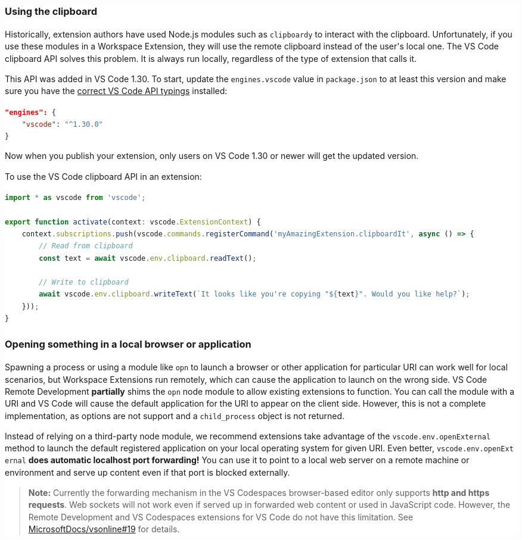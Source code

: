 ### Using the clipboard

Historically, extension authors have used Node.js modules such as `clipboardy` to interact with the clipboard. Unfortunately, if you use these modules in a Workspace Extension, they will use the remote clipboard instead of the user's local one. The VS Code clipboard API solves this problem. It is always run locally, regardless of the type of extension that calls it.

This API was added in VS Code 1.30. To start, update the `engines.vscode` value in `package.json` to at least this version and make sure you have the [correct VS Code API typings](/api/get-started/extension-anatomy#extension-manifest) installed:

```json
"engines": {
    "vscode": "^1.30.0"
}
```

Now when you publish your extension, only users on VS Code 1.30 or newer will get the updated version.

To use the VS Code clipboard API in an extension:

```typescript
import * as vscode from 'vscode';

export function activate(context: vscode.ExtensionContext) {
    context.subscriptions.push(vscode.commands.registerCommand('myAmazingExtension.clipboardIt', async () => {
        // Read from clipboard
        const text = await vscode.env.clipboard.readText();

        // Write to clipboard
        await vscode.env.clipboard.writeText(`It looks like you're copying "${text}". Would you like help?`);
    }));
}
```

### Opening something in a local browser or application

Spawning a process or using a module like `opn` to launch a browser or other application for particular URI can work well for local scenarios, but Workspace Extensions run remotely, which can cause the application to launch on the wrong side. VS Code Remote Development **partially** shims the `opn` node module to allow existing extensions to function. You can call the module with a URI and VS Code will cause the default application for the URI to appear on the client side. However, this is not a complete implementation, as options are not support and a `child_process` object is not returned.

Instead of relying on a third-party node module, we recommend extensions take advantage of the `vscode.env.openExternal` method to launch the default registered application on your local operating system for given URI. Even better, `vscode.env.openExternal` **does automatic localhost port forwarding!** You can use it to point to a local web server on a remote machine or environment and serve up content even if that port is blocked externally.

> **Note:** Currently the forwarding mechanism in the VS Codespaces browser-based editor only supports **http and https requests**. Web sockets will not work even if served up in forwarded web content or used in JavaScript code. However, the Remote Development and VS Codespaces extensions for VS Code do not have this limitation. See [MicrosoftDocs/vsonline#19](https://github.com/MicrosoftDocs/vsonline/issues/19) for details.
